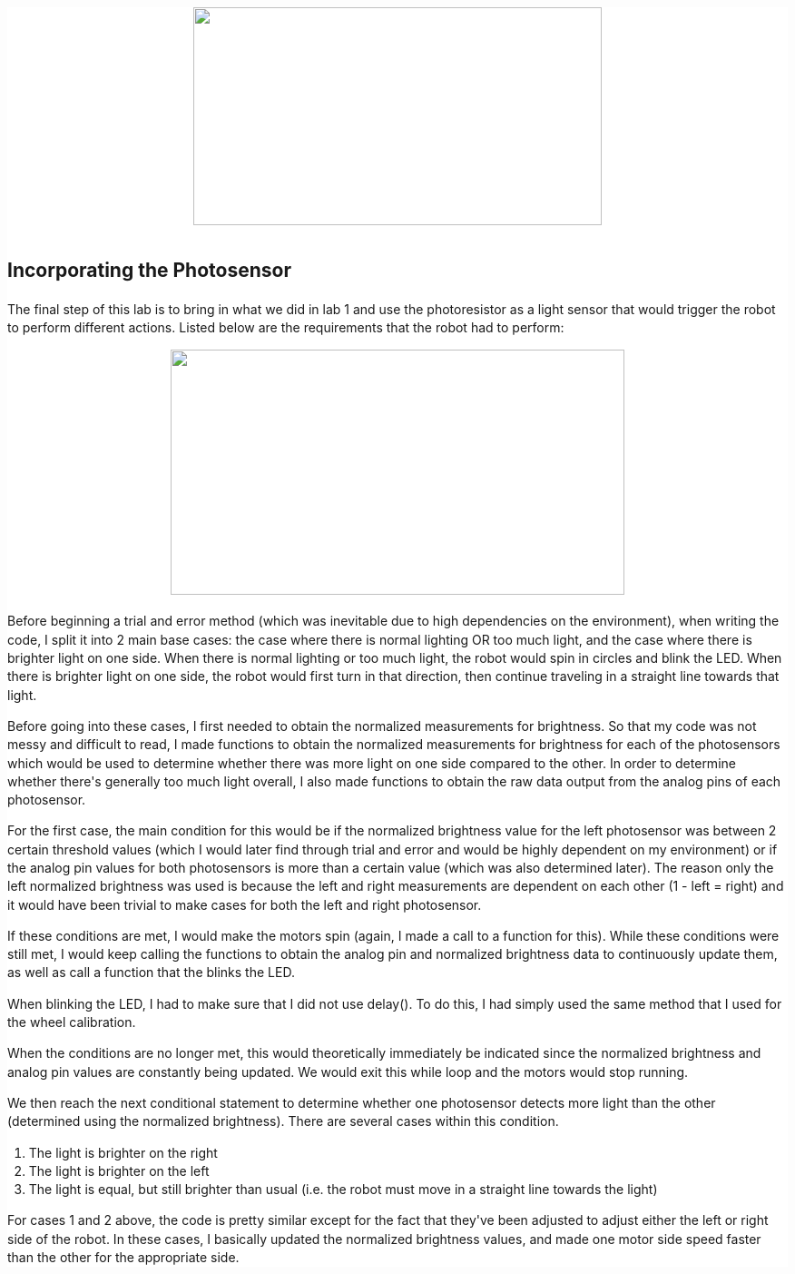 <p align="center"><img src="../../images/lab2/med.gif" height="240" width="450"></p>

## Incorporating the Photosensor

The final step of this lab is to bring in what we did in lab 1 and use the photoresistor as a light sensor that would trigger the robot to perform different actions. Listed below are the requirements that the robot had to perform:

<p align="center"><img src="../../images/lab2/action.png" height="270" width="500"></p>

Before beginning a trial and error method (which was inevitable due to high dependencies on the environment), when writing the code, I split it into 2 main base cases: the case where there is normal lighting OR too much light, and the case where there is brighter light on one side. When there is normal lighting or too much light, the robot would spin in circles and blink the LED. When there is brighter light on one side, the robot would first turn in that direction, then continue traveling in a straight line towards that light.

Before going into these cases, I first needed to obtain the normalized measurements for brightness. So that my code was not messy and difficult to read, I made functions to obtain the normalized measurements for brightness for each of the photosensors which would be used to determine whether there was more light on one side compared to the other. In order to determine whether there's generally too much light overall, I also made functions to obtain the raw data output from the analog pins of each photosensor.

For the first case, the main condition for this would be if the normalized brightness value for the left photosensor was between 2 certain threshold values (which I would later find through trial and error and would be highly dependent on my environment) or if the analog pin values for both photosensors is more than a certain value (which was also determined later). The reason only the left normalized brightness was used is because the left and right measurements are dependent on each other (1 - left = right) and it would have been trivial to make cases for both the left and right photosensor.

If these conditions are met, I would make the motors spin (again, I made a call to a function for this). While these conditions were still met, I would keep calling the functions to obtain the analog pin and normalized brightness data to continuously update them, as well as call a function that the blinks the LED.

When blinking the LED, I had to make sure that I did not use delay(). To do this, I had simply used the same method that I used for the wheel calibration.

When the conditions are no longer met, this would theoretically immediately be indicated since the normalized brightness and analog pin values are constantly being updated. We would exit this while loop and the motors would stop running. 

We then reach the next conditional statement to determine whether one photosensor detects more light than the other (determined using the normalized brightness). There are several cases within this condition. 

1. The light is brighter on the right
2. The light is brighter on the left
3. The light is equal, but still brighter than usual (i.e. the robot must move in a straight line towards the light)

For cases 1 and 2 above, the code is pretty similar except for the fact that they've been adjusted to adjust either the left or right side of the robot. In these cases, I basically updated the normalized brightness values, and made one motor side speed faster than the other for the appropriate side. 
